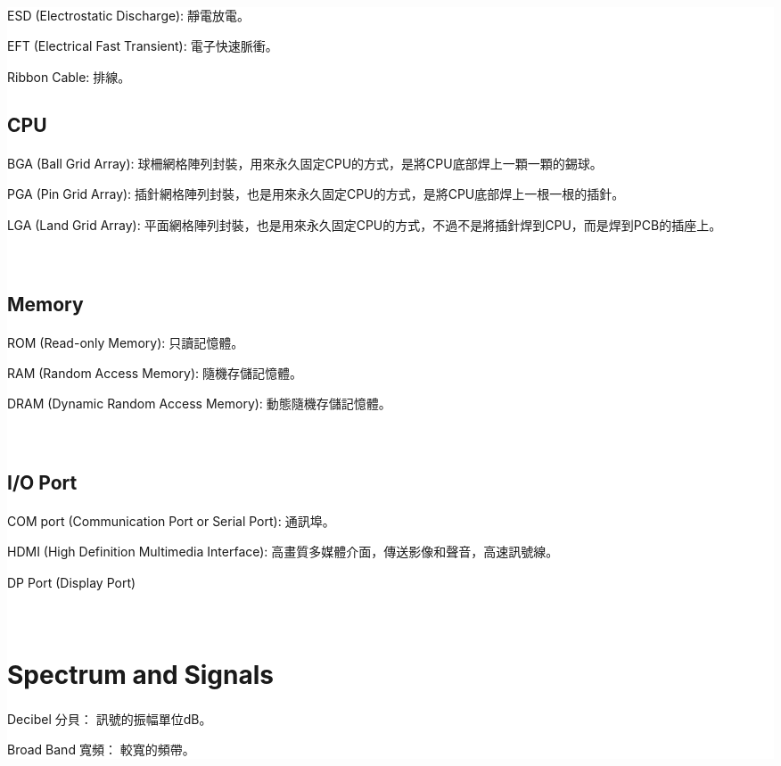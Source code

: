 ESD (Electrostatic Discharge):
靜電放電。

EFT (Electrical Fast Transient):
電子快速脈衝。

Ribbon Cable:
排線。

## CPU

BGA (Ball Grid Array):
球柵網格陣列封裝，用來永久固定CPU的方式，是將CPU底部焊上一顆一顆的錫球。

PGA (Pin Grid Array):
插針網格陣列封裝，也是用來永久固定CPU的方式，是將CPU底部焊上一根一根的插針。

LGA (Land Grid Array):
平面網格陣列封裝，也是用來永久固定CPU的方式，不過不是將插針焊到CPU，而是焊到PCB的插座上。

<br>

## Memory

ROM (Read-only Memory):
只讀記憶體。

RAM (Random Access Memory):
隨機存儲記憶體。

DRAM (Dynamic Random Access Memory):
動態隨機存儲記憶體。

<br>

## I/O Port

COM port (Communication Port or Serial Port):
通訊埠。

HDMI (High Definition Multimedia Interface):
高畫質多媒體介面，傳送影像和聲音，高速訊號線。

DP Port (Display Port)


<br>

# <i class="bi bi-book"></i> Spectrum and Signals

Decibel 分貝：
訊號的振幅單位dB。

Broad Band 寬頻：
較寬的頻帶。

